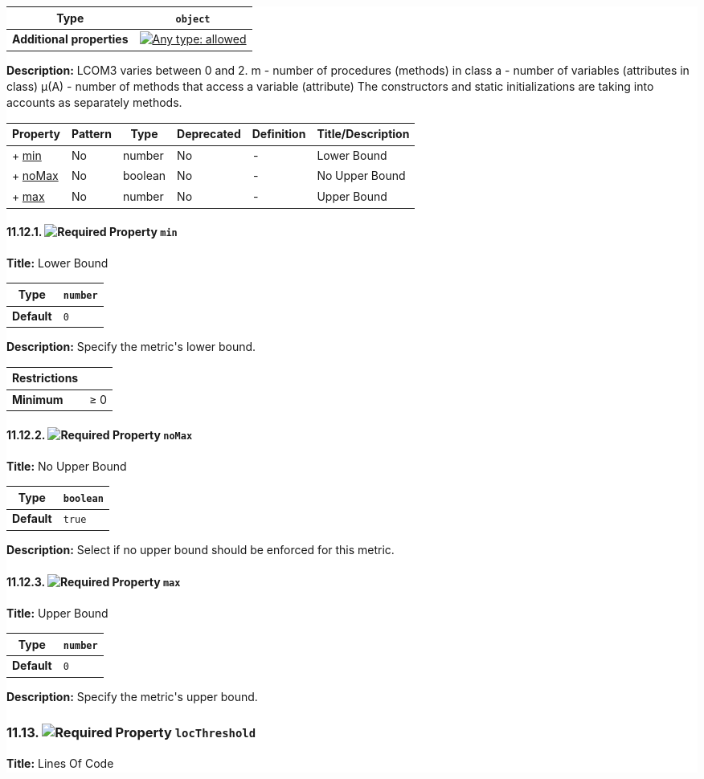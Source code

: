 | Type                      | `object`                                                                                                                          |
| ------------------------- | --------------------------------------------------------------------------------------------------------------------------------- |
| **Additional properties** | [![Any type: allowed](https://img.shields.io/badge/Any%20type-allowed-green)](# "Additional Properties of any type are allowed.") |

**Description:** LCOM3 varies between 0 and 2.
m - number of procedures (methods) in class
a - number of variables (attributes in class)
µ(A) - number of methods that access a variable (attribute)
The constructors and static initializations are taking into accounts as separately methods.

| Property                                  | Pattern | Type    | Deprecated | Definition | Title/Description |
| ----------------------------------------- | ------- | ------- | ---------- | ---------- | ----------------- |
| + [min](#metrics_lcom3Threshold_min )     | No      | number  | No         | -          | Lower Bound       |
| + [noMax](#metrics_lcom3Threshold_noMax ) | No      | boolean | No         | -          | No Upper Bound    |
| + [max](#metrics_lcom3Threshold_max )     | No      | number  | No         | -          | Upper Bound       |

#### <a name="metrics_lcom3Threshold_min"></a>11.12.1. ![Required](https://img.shields.io/badge/Required-blue) Property `min`

**Title:** Lower Bound

| Type        | `number` |
| ----------- | -------- |
| **Default** | `0`      |

**Description:** Specify the metric's lower bound.

| Restrictions |        |
| ------------ | ------ |
| **Minimum**  | &ge; 0 |

#### <a name="metrics_lcom3Threshold_noMax"></a>11.12.2. ![Required](https://img.shields.io/badge/Required-blue) Property `noMax`

**Title:** No Upper Bound

| Type        | `boolean` |
| ----------- | --------- |
| **Default** | `true`    |

**Description:** Select if no upper bound should be enforced for this metric.

#### <a name="metrics_lcom3Threshold_max"></a>11.12.3. ![Required](https://img.shields.io/badge/Required-blue) Property `max`

**Title:** Upper Bound

| Type        | `number` |
| ----------- | -------- |
| **Default** | `0`      |

**Description:** Specify the metric's upper bound.

### <a name="metrics_locThreshold"></a>11.13. ![Required](https://img.shields.io/badge/Required-blue) Property `locThreshold`

**Title:** Lines Of Code

